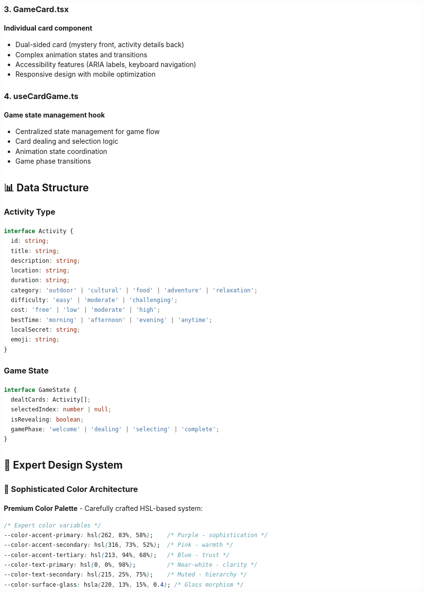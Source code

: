 ### 3. GameCard.tsx
**Individual card component**
- Dual-sided card (mystery front, activity details back)
- Complex animation states and transitions
- Accessibility features (ARIA labels, keyboard navigation)
- Responsive design with mobile optimization

### 4. useCardGame.ts
**Game state management hook**
- Centralized state management for game flow
- Card dealing and selection logic
- Animation state coordination
- Game phase transitions

## 📊 Data Structure

### Activity Type
```typescript
interface Activity {
  id: string;
  title: string;
  description: string;
  location: string;
  duration: string;
  category: 'outdoor' | 'cultural' | 'food' | 'adventure' | 'relaxation';
  difficulty: 'easy' | 'moderate' | 'challenging';
  cost: 'free' | 'low' | 'moderate' | 'high';
  bestTime: 'morning' | 'afternoon' | 'evening' | 'anytime';
  localSecret: string;
  emoji: string;
}
```

### Game State
```typescript
interface GameState {
  dealtCards: Activity[];
  selectedIndex: number | null;
  isRevealing: boolean;
  gamePhase: 'welcome' | 'dealing' | 'selecting' | 'complete';
}
```

## 🎨 Expert Design System

### 🌈 Sophisticated Color Architecture

**Premium Color Palette** - Carefully crafted HSL-based system:
```css
/* Expert color variables */
--color-accent-primary: hsl(262, 83%, 58%);    /* Purple - sophistication */
--color-accent-secondary: hsl(316, 73%, 52%);  /* Pink - warmth */
--color-accent-tertiary: hsl(213, 94%, 68%);   /* Blue - trust */
--color-text-primary: hsl(0, 0%, 98%);         /* Near-white - clarity */
--color-text-secondary: hsl(215, 25%, 75%);    /* Muted - hierarchy */
--color-surface-glass: hsla(220, 13%, 15%, 0.4); /* Glass morphism */
```
